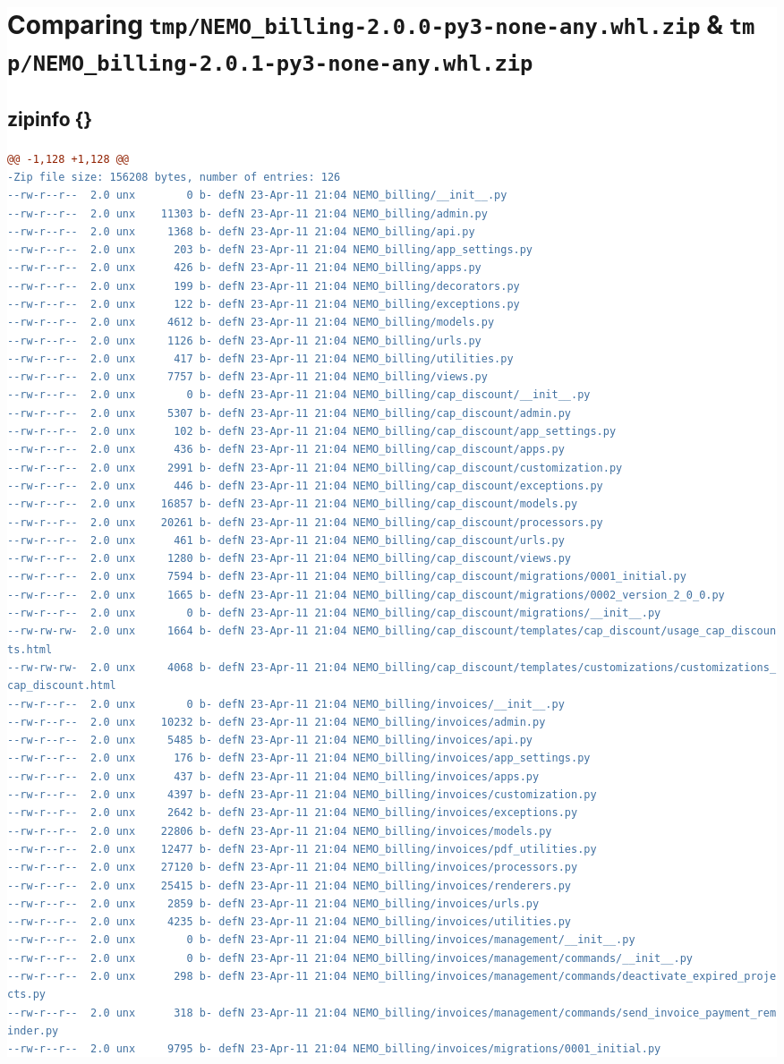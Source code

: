 # Comparing `tmp/NEMO_billing-2.0.0-py3-none-any.whl.zip` & `tmp/NEMO_billing-2.0.1-py3-none-any.whl.zip`

## zipinfo {}

```diff
@@ -1,128 +1,128 @@
-Zip file size: 156208 bytes, number of entries: 126
--rw-r--r--  2.0 unx        0 b- defN 23-Apr-11 21:04 NEMO_billing/__init__.py
--rw-r--r--  2.0 unx    11303 b- defN 23-Apr-11 21:04 NEMO_billing/admin.py
--rw-r--r--  2.0 unx     1368 b- defN 23-Apr-11 21:04 NEMO_billing/api.py
--rw-r--r--  2.0 unx      203 b- defN 23-Apr-11 21:04 NEMO_billing/app_settings.py
--rw-r--r--  2.0 unx      426 b- defN 23-Apr-11 21:04 NEMO_billing/apps.py
--rw-r--r--  2.0 unx      199 b- defN 23-Apr-11 21:04 NEMO_billing/decorators.py
--rw-r--r--  2.0 unx      122 b- defN 23-Apr-11 21:04 NEMO_billing/exceptions.py
--rw-r--r--  2.0 unx     4612 b- defN 23-Apr-11 21:04 NEMO_billing/models.py
--rw-r--r--  2.0 unx     1126 b- defN 23-Apr-11 21:04 NEMO_billing/urls.py
--rw-r--r--  2.0 unx      417 b- defN 23-Apr-11 21:04 NEMO_billing/utilities.py
--rw-r--r--  2.0 unx     7757 b- defN 23-Apr-11 21:04 NEMO_billing/views.py
--rw-r--r--  2.0 unx        0 b- defN 23-Apr-11 21:04 NEMO_billing/cap_discount/__init__.py
--rw-r--r--  2.0 unx     5307 b- defN 23-Apr-11 21:04 NEMO_billing/cap_discount/admin.py
--rw-r--r--  2.0 unx      102 b- defN 23-Apr-11 21:04 NEMO_billing/cap_discount/app_settings.py
--rw-r--r--  2.0 unx      436 b- defN 23-Apr-11 21:04 NEMO_billing/cap_discount/apps.py
--rw-r--r--  2.0 unx     2991 b- defN 23-Apr-11 21:04 NEMO_billing/cap_discount/customization.py
--rw-r--r--  2.0 unx      446 b- defN 23-Apr-11 21:04 NEMO_billing/cap_discount/exceptions.py
--rw-r--r--  2.0 unx    16857 b- defN 23-Apr-11 21:04 NEMO_billing/cap_discount/models.py
--rw-r--r--  2.0 unx    20261 b- defN 23-Apr-11 21:04 NEMO_billing/cap_discount/processors.py
--rw-r--r--  2.0 unx      461 b- defN 23-Apr-11 21:04 NEMO_billing/cap_discount/urls.py
--rw-r--r--  2.0 unx     1280 b- defN 23-Apr-11 21:04 NEMO_billing/cap_discount/views.py
--rw-r--r--  2.0 unx     7594 b- defN 23-Apr-11 21:04 NEMO_billing/cap_discount/migrations/0001_initial.py
--rw-r--r--  2.0 unx     1665 b- defN 23-Apr-11 21:04 NEMO_billing/cap_discount/migrations/0002_version_2_0_0.py
--rw-r--r--  2.0 unx        0 b- defN 23-Apr-11 21:04 NEMO_billing/cap_discount/migrations/__init__.py
--rw-rw-rw-  2.0 unx     1664 b- defN 23-Apr-11 21:04 NEMO_billing/cap_discount/templates/cap_discount/usage_cap_discounts.html
--rw-rw-rw-  2.0 unx     4068 b- defN 23-Apr-11 21:04 NEMO_billing/cap_discount/templates/customizations/customizations_cap_discount.html
--rw-r--r--  2.0 unx        0 b- defN 23-Apr-11 21:04 NEMO_billing/invoices/__init__.py
--rw-r--r--  2.0 unx    10232 b- defN 23-Apr-11 21:04 NEMO_billing/invoices/admin.py
--rw-r--r--  2.0 unx     5485 b- defN 23-Apr-11 21:04 NEMO_billing/invoices/api.py
--rw-r--r--  2.0 unx      176 b- defN 23-Apr-11 21:04 NEMO_billing/invoices/app_settings.py
--rw-r--r--  2.0 unx      437 b- defN 23-Apr-11 21:04 NEMO_billing/invoices/apps.py
--rw-r--r--  2.0 unx     4397 b- defN 23-Apr-11 21:04 NEMO_billing/invoices/customization.py
--rw-r--r--  2.0 unx     2642 b- defN 23-Apr-11 21:04 NEMO_billing/invoices/exceptions.py
--rw-r--r--  2.0 unx    22806 b- defN 23-Apr-11 21:04 NEMO_billing/invoices/models.py
--rw-r--r--  2.0 unx    12477 b- defN 23-Apr-11 21:04 NEMO_billing/invoices/pdf_utilities.py
--rw-r--r--  2.0 unx    27120 b- defN 23-Apr-11 21:04 NEMO_billing/invoices/processors.py
--rw-r--r--  2.0 unx    25415 b- defN 23-Apr-11 21:04 NEMO_billing/invoices/renderers.py
--rw-r--r--  2.0 unx     2859 b- defN 23-Apr-11 21:04 NEMO_billing/invoices/urls.py
--rw-r--r--  2.0 unx     4235 b- defN 23-Apr-11 21:04 NEMO_billing/invoices/utilities.py
--rw-r--r--  2.0 unx        0 b- defN 23-Apr-11 21:04 NEMO_billing/invoices/management/__init__.py
--rw-r--r--  2.0 unx        0 b- defN 23-Apr-11 21:04 NEMO_billing/invoices/management/commands/__init__.py
--rw-r--r--  2.0 unx      298 b- defN 23-Apr-11 21:04 NEMO_billing/invoices/management/commands/deactivate_expired_projects.py
--rw-r--r--  2.0 unx      318 b- defN 23-Apr-11 21:04 NEMO_billing/invoices/management/commands/send_invoice_payment_reminder.py
--rw-r--r--  2.0 unx     9795 b- defN 23-Apr-11 21:04 NEMO_billing/invoices/migrations/0001_initial.py
```
